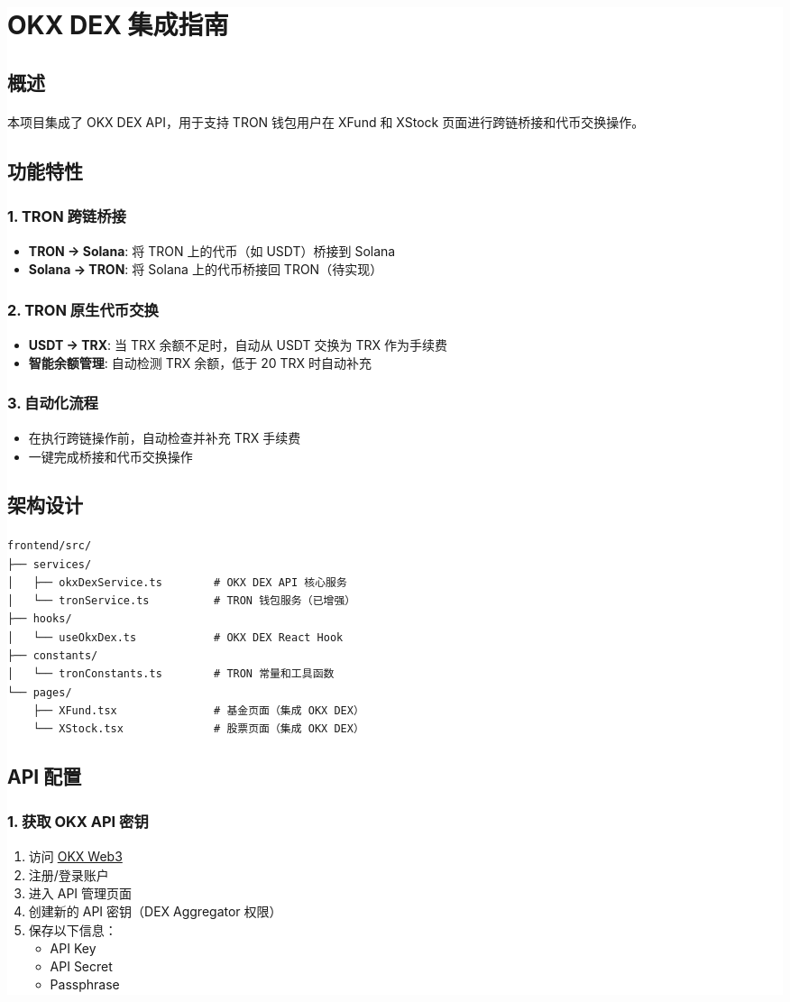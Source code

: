 # OKX DEX 集成指南

## 概述

本项目集成了 OKX DEX API，用于支持 TRON 钱包用户在 XFund 和 XStock 页面进行跨链桥接和代币交换操作。

## 功能特性

### 1. TRON 跨链桥接
- **TRON → Solana**: 将 TRON 上的代币（如 USDT）桥接到 Solana
- **Solana → TRON**: 将 Solana 上的代币桥接回 TRON（待实现）

### 2. TRON 原生代币交换
- **USDT → TRX**: 当 TRX 余额不足时，自动从 USDT 交换为 TRX 作为手续费
- **智能余额管理**: 自动检测 TRX 余额，低于 20 TRX 时自动补充

### 3. 自动化流程
- 在执行跨链操作前，自动检查并补充 TRX 手续费
- 一键完成桥接和代币交换操作

## 架构设计

```
frontend/src/
├── services/
│   ├── okxDexService.ts        # OKX DEX API 核心服务
│   └── tronService.ts          # TRON 钱包服务（已增强）
├── hooks/
│   └── useOkxDex.ts            # OKX DEX React Hook
├── constants/
│   └── tronConstants.ts        # TRON 常量和工具函数
└── pages/
    ├── XFund.tsx               # 基金页面（集成 OKX DEX）
    └── XStock.tsx              # 股票页面（集成 OKX DEX）
```

## API 配置

### 1. 获取 OKX API 密钥

1. 访问 [OKX Web3](https://www.okx.com/web3)
2. 注册/登录账户
3. 进入 API 管理页面
4. 创建新的 API 密钥（DEX Aggregator 权限）
5. 保存以下信息：
   - API Key
   - API Secret
   - Passphrase
